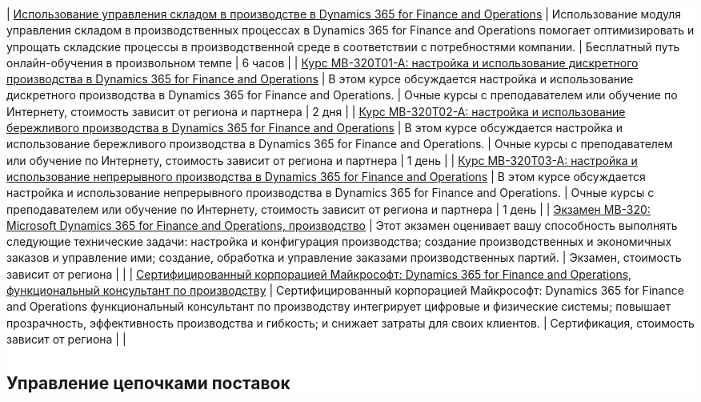 | [Использование управления складом в производстве в Dynamics 365 for Finance and Operations](https://docs.microsoft.com/en-us/learn/paths/use-warehouse-in-manufacturing-dyn365-fo/)                        | Использование модуля управления складом в производственных процессах в Dynamics 365 for Finance and Operations помогает оптимизировать и упрощать складские процессы в производственной среде в соответствии с потребностями компании.                                                                                                                                                                                                                                                                                                                                                                          | Бесплатный путь онлайн-обучения в произвольном темпе                                          | 6 часов   | 
| [Курс MB-320T01-A: настройка и использование дискретного производства в Dynamics 365 for Finance and Operations](https://www.microsoft.com/en-us/learning/course.aspx?cid=MB-320T01)                         | В этом курсе обсуждается настройка и использование дискретного производства в Dynamics 365 for Finance and Operations.                                                                                                                                                                                                                                                                                                                                                                                                                                                                                 | Очные курсы с преподавателем или обучение по Интернету, стоимость зависит от региона и партнера |  2 дня         | 
| [Курс MB-320T02-A: настройка и использование бережливого производства в Dynamics 365 for Finance and Operations](https://www.microsoft.com/en-us/learning/course.aspx?cid=MB-320T02)                             | В этом курсе обсуждается настройка и использование бережливого производства в Dynamics 365 for Finance and Operations.                                                                                                                                                                                                                                                                                                                                                                                                                                                                                     | Очные курсы с преподавателем или обучение по Интернету, стоимость зависит от региона и партнера | 1 день          | 
| [Курс MB-320T03-A: настройка и использование непрерывного производства в Dynamics 365 for Finance and Operations](https://www.microsoft.com/en-us/learning/course.aspx?cid=MB-320T03)                          | В этом курсе обсуждается настройка и использование непрерывного производства в Dynamics 365 for Finance and Operations.                                                                                                                                                                                                                                                                                                                                                                                                                                                                                  | Очные курсы с преподавателем или обучение по Интернету, стоимость зависит от региона и партнера |   1 день        | 
| [Экзамен MB-320: Microsoft Dynamics 365 for Finance and Operations, производство](https://www.microsoft.com/en-us/learning/exam-MB-320.aspx)                                                            | Этот экзамен оценивает вашу способность выполнять следующие технические задачи: настройка и конфигурация производства; создание производственных и экономичных заказов и управление ими; создание, обработка и управление заказами производственных партий.                                                                                                                                                                                                                                                                                                                                                                           | Экзамен, стоимость зависит от региона                                                    |           | 
| [Сертифицированный корпорацией Майкрософт: Dynamics 365 for Finance and Operations, функциональный консультант по производству](https://www.microsoft.com/en-us/learning/d365-functional-consultant-manufacturing.aspx) | Сертифицированный корпорацией Майкрософт: Dynamics 365 for Finance and Operations функциональный консультант по производству интегрирует цифровые и физические системы; повышает прозрачность, эффективность производства и гибкость; и снижает затраты для своих клиентов.                                                                                                                                                                                                                                                                                                                                                       | Сертификация, стоимость зависит от региона                                           |           | 
## <a name="supply-chain-management"></a>Управление цепочками поставок